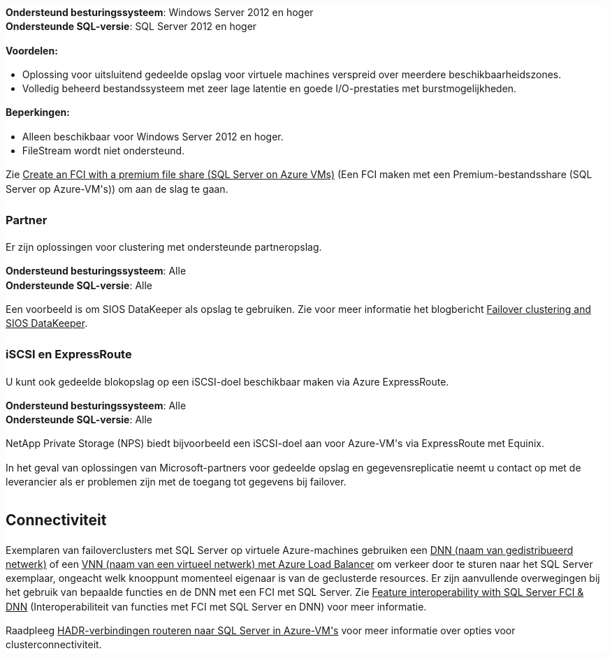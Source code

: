 **Ondersteund besturingssysteem**: Windows Server 2012 en hoger   
**Ondersteunde SQL-versie**: SQL Server 2012 en hoger   

**Voordelen:** 
- Oplossing voor uitsluitend gedeelde opslag voor virtuele machines verspreid over meerdere beschikbaarheidszones. 
- Volledig beheerd bestandssysteem met zeer lage latentie en goede I/O-prestaties met burstmogelijkheden. 

**Beperkingen:**
- Alleen beschikbaar voor Windows Server 2012 en hoger. 
- FileStream wordt niet ondersteund. 


Zie [Create an FCI with a premium file share (SQL Server on Azure VMs)](failover-cluster-instance-premium-file-share-manually-configure.md) (Een FCI maken met een Premium-bestandsshare (SQL Server op Azure-VM's)) om aan de slag te gaan. 

### <a name="partner"></a>Partner

Er zijn oplossingen voor clustering met ondersteunde partneropslag. 

**Ondersteund besturingssysteem**: Alle   
**Ondersteunde SQL-versie**: Alle   

Een voorbeeld is om SIOS DataKeeper als opslag te gebruiken. Zie voor meer informatie het blogbericht [Failover clustering and SIOS DataKeeper](https://azure.microsoft.com/blog/high-availability-for-a-file-share-using-wsfc-ilb-and-3rd-party-software-sios-datakeeper/).

### <a name="iscsi-and-expressroute"></a>iSCSI en ExpressRoute

U kunt ook gedeelde blokopslag op een iSCSI-doel beschikbaar maken via Azure ExpressRoute. 

**Ondersteund besturingssysteem**: Alle   
**Ondersteunde SQL-versie**: Alle   

NetApp Private Storage (NPS) biedt bijvoorbeeld een iSCSI-doel aan voor Azure-VM's via ExpressRoute met Equinix.

In het geval van oplossingen van Microsoft-partners voor gedeelde opslag en gegevensreplicatie neemt u contact op met de leverancier als er problemen zijn met de toegang tot gegevens bij failover.

## <a name="connectivity"></a>Connectiviteit

Exemplaren van failoverclusters met SQL Server op virtuele Azure-machines gebruiken een [DNN (naam van gedistribueerd netwerk)](failover-cluster-instance-distributed-network-name-dnn-configure.md) of een [VNN (naam van een virtueel netwerk) met Azure Load Balancer](failover-cluster-instance-vnn-azure-load-balancer-configure.md) om verkeer door te sturen naar het SQL Server exemplaar, ongeacht welk knooppunt momenteel eigenaar is van de geclusterde resources. Er zijn aanvullende overwegingen bij het gebruik van bepaalde functies en de DNN met een FCI met SQL Server. Zie [Feature interoperability with SQL Server FCI & DNN](failover-cluster-instance-dnn-interoperability.md) (Interoperabiliteit van functies met FCI met SQL Server en DNN) voor meer informatie. 

Raadpleeg [HADR-verbindingen routeren naar SQL Server in Azure-VM's](hadr-cluster-best-practices.md#connectivity) voor meer informatie over opties voor clusterconnectiviteit. 
